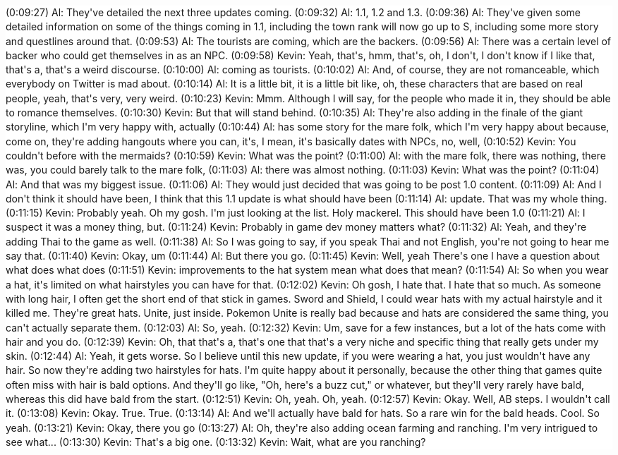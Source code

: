 (0:09:27) Al: They've detailed the next three updates coming.
(0:09:32) Al: 1.1, 1.2 and 1.3.
(0:09:36) Al: They've given some detailed information on some of the things coming in 1.1, including the town rank will now go up to S, including some more story and questlines around that.
(0:09:53) Al: The tourists are coming, which are the backers.
(0:09:56) Al: There was a certain level of backer who could get themselves in as an NPC.
(0:09:58) Kevin: Yeah, that's, hmm, that's, oh, I don't, I don't know if I like that, that's a, that's a weird discourse.
(0:10:00) Al: coming as tourists.
(0:10:02) Al: And, of course, they are not romanceable, which everybody on Twitter is mad about.
(0:10:14) Al: It is a little bit, it is a little bit like, oh, these characters that are based on real people, yeah, that's very, very weird.
(0:10:23) Kevin: Mmm. Although I will say, for the people who made it in, they should be able to romance themselves.
(0:10:30) Kevin: But that will stand behind.
(0:10:35) Al: They're also adding in the finale of the giant storyline, which I'm very happy with, actually
(0:10:44) Al: has some story for the mare folk, which I'm very happy about because, come on, they're adding hangouts where you can, it's, I mean, it's basically dates with NPCs, no, well,
(0:10:52) Kevin: You couldn't before with the mermaids?
(0:10:59) Kevin: What was the point?
(0:11:00) Al: with the mare folk, there was nothing, there was, you could barely talk to the mare folk,
(0:11:03) Al: there was almost nothing.
(0:11:03) Kevin: What was the point?
(0:11:04) Al: And that was my biggest issue.
(0:11:06) Al: They would just decided that was going to be post 1.0 content.
(0:11:09) Al: And I don't think it should have been, I think that this 1.1 update is what should have been
(0:11:14) Al: update. That was my whole thing.
(0:11:15) Kevin: Probably yeah. Oh my gosh. I'm just looking at the list. Holy mackerel. This should have been 1.0
(0:11:21) Al: I suspect it was a money thing, but.
(0:11:24) Kevin: Probably in game dev money matters what?
(0:11:32) Al: Yeah, and they're adding Thai to the game as well.
(0:11:38) Al: So I was going to say, if you speak Thai and not English, you're not going to hear me say that.
(0:11:40) Kevin: Okay, um
(0:11:44) Al: But there you go.
(0:11:45) Kevin: Well, yeah There's one I have a question about what does what does
(0:11:51) Kevin: improvements to the hat system mean what does that mean?
(0:11:54) Al: So when you wear a hat, it's limited on what hairstyles you can have for that.
(0:12:02) Kevin: Oh gosh, I hate that. I hate that so much. As someone with long hair, I often get the short end of that stick in games. Sword and Shield, I could wear hats with my actual hairstyle and it killed me. They're great hats. Unite, just inside. Pokemon Unite is really bad because and hats are considered the same thing, you can't actually separate them.
(0:12:03) Al: So, yeah.
(0:12:32) Kevin: Um, save for a few instances, but a lot of the hats come with hair and you do.
(0:12:39) Kevin: Oh, that that's a, that's one that that's a very niche and specific thing that really gets under my skin.
(0:12:44) Al: Yeah, it gets worse. So I believe until this new update, if you were wearing a hat, you just wouldn't have any hair. So now they're adding two hairstyles for hats. I'm quite happy about it personally, because the other thing that games quite often miss with hair is bald options. And they'll go like, "Oh, here's a buzz cut," or whatever, but they'll very rarely have bald, whereas this did have bald from the start.
(0:12:51) Kevin: Oh, yeah. Oh, yeah.
(0:12:57) Kevin: Okay. Well, AB steps. I wouldn't call it.
(0:13:08) Kevin: Okay. True. True.
(0:13:14) Al: And we'll actually have bald for hats. So a rare win for the bald heads. Cool. So yeah.
(0:13:21) Kevin: Okay, there you go
(0:13:27) Al: Oh, they're also adding ocean farming and ranching. I'm very intrigued to see what...
(0:13:30) Kevin: That's a big one.
(0:13:32) Kevin: Wait, what are you ranching?